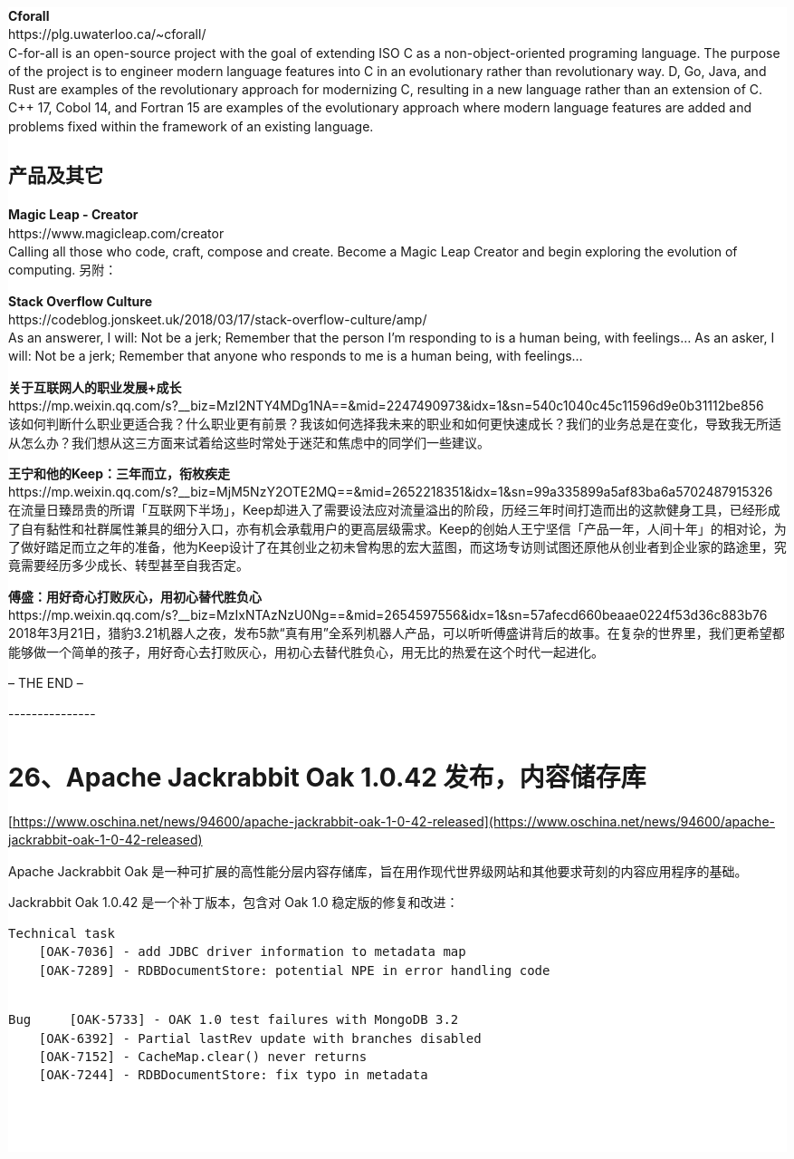 <p><strong>Cforall</strong><br />
https://plg.uwaterloo.ca/~cforall/  <br />
C-for-all is an open-source project with the goal of extending ISO C as a non-object-oriented programing language. The purpose of the project is to engineer modern language features into C in an evolutionary rather than revolutionary way. D, Go, Java, and Rust are examples of the revolutionary approach for modernizing C, resulting in a new language rather than an extension of C. C++ 17, Cobol 14, and Fortran 15 are examples of the evolutionary approach where modern language features are added and problems fixed within the framework of an existing language.</p>

<h2 id="section-2">产品及其它</h2>

<p><strong>Magic Leap - Creator</strong><br />
https://www.magicleap.com/creator  <br />
Calling all those who code, craft, compose and create. Become a Magic Leap Creator and begin exploring the evolution of computing. 另附：</p>

<p><strong>Stack Overflow Culture</strong><br />
https://codeblog.jonskeet.uk/2018/03/17/stack-overflow-culture/amp/  <br />
As an answerer, I will: Not be a jerk; Remember that the person I’m responding to is a human being, with feelings… As an asker, I will: Not be a jerk; Remember that anyone who responds to me is a human being, with feelings…</p>

<p><strong>关于互联网人的职业发展+成长</strong><br />
https://mp.weixin.qq.com/s?__biz=MzI2NTY4MDg1NA==&amp;mid=2247490973&amp;idx=1&amp;sn=540c1040c45c11596d9e0b31112be856  <br />
该如何判断什么职业更适合我？什么职业更有前景？我该如何选择我未来的职业和如何更快速成长？我们的业务总是在变化，导致我无所适从怎么办？我们想从这三方面来试着给这些时常处于迷茫和焦虑中的同学们一些建议。</p>

<p><strong>王宁和他的Keep：三年而立，衔枚疾走</strong><br />
https://mp.weixin.qq.com/s?__biz=MjM5NzY2OTE2MQ==&amp;mid=2652218351&amp;idx=1&amp;sn=99a335899a5af83ba6a5702487915326  <br />
在流量日臻昂贵的所谓「互联网下半场」，Keep却进入了需要设法应对流量溢出的阶段，历经三年时间打造而出的这款健身工具，已经形成了自有黏性和社群属性兼具的细分入口，亦有机会承载用户的更高层级需求。Keep的创始人王宁坚信「产品一年，人间十年」的相对论，为了做好踏足而立之年的准备，他为Keep设计了在其创业之初未曾构思的宏大蓝图，而这场专访则试图还原他从创业者到企业家的路途里，究竟需要经历多少成长、转型甚至自我否定。</p>

<p><strong>傅盛：用好奇心打败灰心，用初心替代胜负心</strong><br />
https://mp.weixin.qq.com/s?__biz=MzIxNTAzNzU0Ng==&amp;mid=2654597556&amp;idx=1&amp;sn=57afecd660beaae0224f53d36c883b76  <br />
2018年3月21日，猎豹3.21机器人之夜，发布5款“真有用”全系列机器人产品，可以听听傅盛讲背后的故事。在复杂的世界里，我们更希望都能够做一个简单的孩子，用好奇心去打败灰心，用初心去替代胜负心，用无比的热爱在这个时代一起进化。</p>

<p>– THE END –</p>
---------------
<h1 id="#title_25" >26、Apache Jackrabbit Oak 1.0.42 发布，内容储存库</h1>

[https://www.oschina.net/news/94600/apache-jackrabbit-oak-1-0-42-released](https://www.oschina.net/news/94600/apache-jackrabbit-oak-1-0-42-released)
<p>Apache Jackrabbit Oak 是一种可扩展的高性能分层内容存储库，旨在用作现代世界级网站和其他要求苛刻的内容应用程序的基础。</p><p>Jackrabbit Oak 1.0.42 是一个补丁版本，包含对 Oak 1.0&nbsp;稳定版的修复和改进：<br/></p><pre>Technical&nbsp;task
&nbsp;&nbsp;&nbsp;&nbsp;[OAK-7036]&nbsp;-&nbsp;add&nbsp;JDBC&nbsp;driver&nbsp;information&nbsp;to&nbsp;metadata&nbsp;map
&nbsp;&nbsp;&nbsp;&nbsp;[OAK-7289]&nbsp;-&nbsp;RDBDocumentStore:&nbsp;potential&nbsp;NPE&nbsp;in&nbsp;error&nbsp;handling&nbsp;code

Bug
&nbsp;&nbsp;&nbsp;&nbsp;[OAK-5733]&nbsp;-&nbsp;OAK&nbsp;1.0&nbsp;test&nbsp;failures&nbsp;with&nbsp;MongoDB&nbsp;3.2
&nbsp;&nbsp;&nbsp;&nbsp;[OAK-6392]&nbsp;-&nbsp;Partial&nbsp;lastRev&nbsp;update&nbsp;with&nbsp;branches&nbsp;disabled
&nbsp;&nbsp;&nbsp;&nbsp;[OAK-7152]&nbsp;-&nbsp;CacheMap.clear()&nbsp;never&nbsp;returns
&nbsp;&nbsp;&nbsp;&nbsp;[OAK-7244]&nbsp;-&nbsp;RDBDocumentStore:&nbsp;fix&nbsp;typo&nbsp;in&nbsp;metadata
